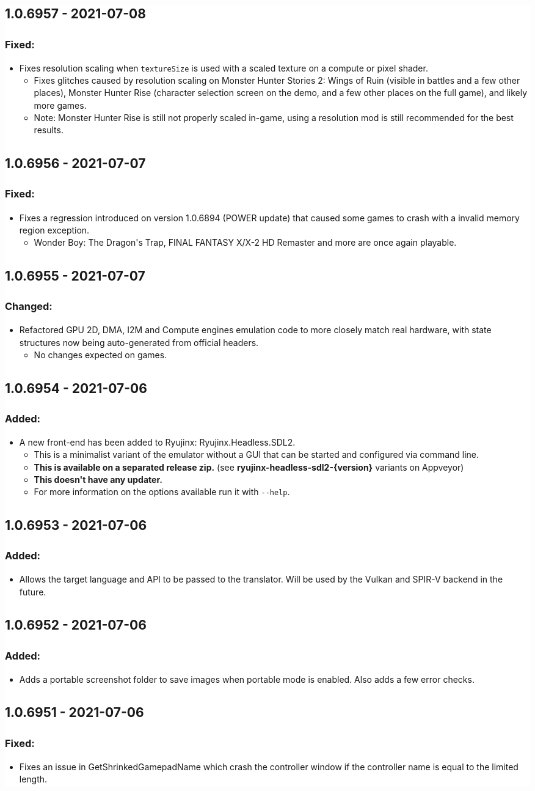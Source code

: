 ## 1.0.6957 - 2021-07-08
### Fixed:
- Fixes resolution scaling when `textureSize` is used with a scaled texture on a compute or pixel shader.
  - Fixes glitches caused by resolution scaling on Monster Hunter Stories 2: Wings of Ruin (visible in battles and a few other places), Monster Hunter Rise (character selection screen on the demo, and a few other places on the full game), and likely more games.
  - Note: Monster Hunter Rise is still not properly scaled in-game, using a resolution mod is still recommended for the best results.

## 1.0.6956 - 2021-07-07
### Fixed:
- Fixes a regression introduced on version 1.0.6894 (POWER update) that caused some games to crash with a invalid memory region exception.
  - Wonder Boy: The Dragon's Trap, FINAL FANTASY X/X-2 HD Remaster and more are once again playable.

## 1.0.6955 - 2021-07-07
### Changed:
- Refactored GPU 2D, DMA, I2M and Compute engines emulation code to more closely match real hardware, with state structures now being auto-generated from official headers.
  - No changes expected on games.

## 1.0.6954 - 2021-07-06
### Added:
- A new front-end has been added to Ryujinx: Ryujinx.Headless.SDL2.
  - This is a minimalist variant of the emulator without a GUI that can be started and configured via command line.
  - **This is available on a separated release zip.** (see **ryujinx-headless-sdl2-{version}** variants on Appveyor)
  - **This doesn't have any updater.**
  - For more information on the options available run it with ``--help``.

## 1.0.6953 - 2021-07-06
### Added:
- Allows the target language and API to be passed to the translator. Will be used by the Vulkan and SPIR-V backend in the future.

## 1.0.6952 - 2021-07-06
### Added:
- Adds a portable screenshot folder to save images when portable mode is enabled. Also adds a few error checks.

## 1.0.6951 - 2021-07-06
### Fixed:
- Fixes an issue in GetShrinkedGamepadName which crash the controller window if the controller name is equal to the limited length.
